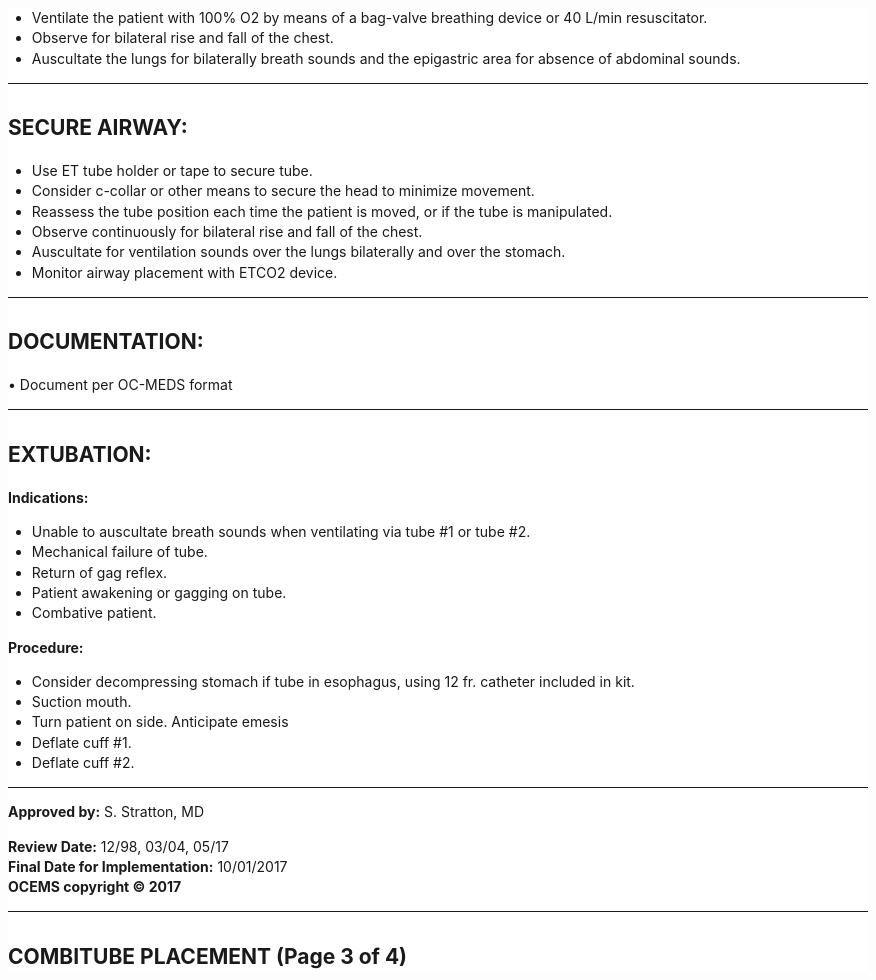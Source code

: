 - Ventilate the patient with 100% O2 by means of a bag-valve breathing device or 40 L/min resuscitator.
- Observe for bilateral rise and fall of the chest.
- Auscultate the lungs for bilaterally breath sounds and the epigastric area for absence of abdominal sounds.

---

## SECURE AIRWAY:

- Use ET tube holder or tape to secure tube.
- Consider c-collar or other means to secure the head to minimize movement.
- Reassess the tube position each time the patient is moved, or if the tube is manipulated.
- Observe continuously for bilateral rise and fall of the chest.
- Auscultate for ventilation sounds over the lungs bilaterally and over the stomach.
- Monitor airway placement with ETCO2 device.

---

## DOCUMENTATION:

• Document per OC-MEDS format

---

## EXTUBATION:

**Indications:**
- Unable to auscultate breath sounds when ventilating via tube #1 or tube #2.
- Mechanical failure of tube.
- Return of gag reflex.
- Patient awakening or gagging on tube.
- Combative patient.

**Procedure:**
- Consider decompressing stomach if tube in esophagus, using 12 fr. catheter included in kit.
- Suction mouth.
- Turn patient on side. Anticipate emesis
- Deflate cuff #1.
- Deflate cuff #2.

---

**Approved by:** S. Stratton, MD

**Review Date:** 12/98, 03/04, 05/17  
**Final Date for Implementation:** 10/01/2017  
**OCEMS copyright © 2017**

---

## COMBITUBE PLACEMENT (Page 3 of 4)
